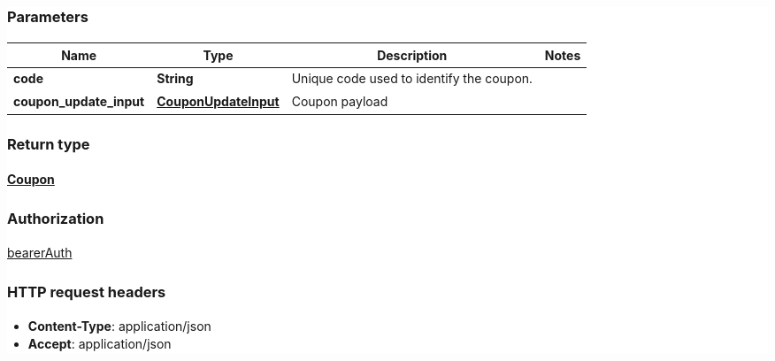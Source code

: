 ### Parameters

| Name | Type | Description | Notes |
| ---- | ---- | ----------- | ----- |
| **code** | **String** | Unique code used to identify the coupon. |  |
| **coupon_update_input** | [**CouponUpdateInput**](CouponUpdateInput.md) | Coupon payload |  |

### Return type

[**Coupon**](Coupon.md)

### Authorization

[bearerAuth](../README.md#bearerAuth)

### HTTP request headers

- **Content-Type**: application/json
- **Accept**: application/json

